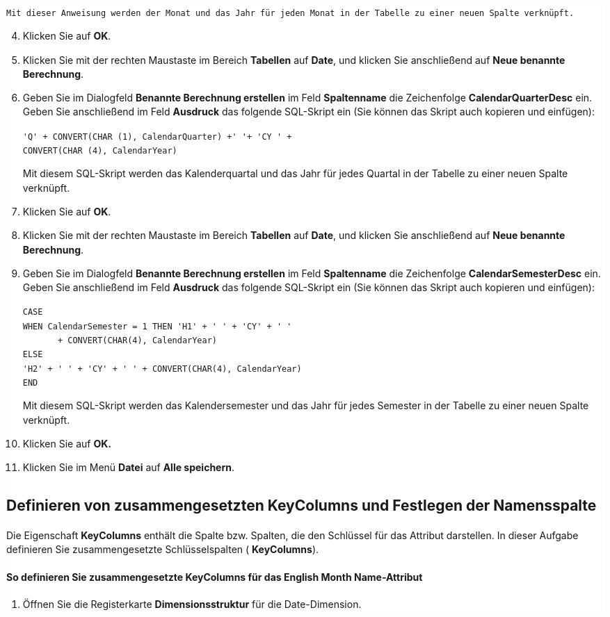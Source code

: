     Mit dieser Anweisung werden der Monat und das Jahr für jeden Monat in der Tabelle zu einer neuen Spalte verknüpft.  
  
4.  Klicken Sie auf **OK**.  
  
5.  Klicken Sie mit der rechten Maustaste im Bereich **Tabellen** auf **Date**, und klicken Sie anschließend auf **Neue benannte Berechnung**.  
  
6.  Geben Sie im Dialogfeld **Benannte Berechnung erstellen** im Feld **Spaltenname** die Zeichenfolge **CalendarQuarterDesc** ein. Geben Sie anschließend im Feld **Ausdruck** das folgende SQL-Skript ein (Sie können das Skript auch kopieren und einfügen):  
  
    ```  
    'Q' + CONVERT(CHAR (1), CalendarQuarter) +' '+ 'CY ' +  
    CONVERT(CHAR (4), CalendarYear)  
    ```  
  
    Mit diesem SQL-Skript werden das Kalenderquartal und das Jahr für jedes Quartal in der Tabelle zu einer neuen Spalte verknüpft.  
  
7.  Klicken Sie auf **OK**.  
  
8.  Klicken Sie mit der rechten Maustaste im Bereich **Tabellen** auf **Date**, und klicken Sie anschließend auf **Neue benannte Berechnung**.  
  
9. Geben Sie im Dialogfeld **Benannte Berechnung erstellen** im Feld **Spaltenname** die Zeichenfolge **CalendarSemesterDesc** ein. Geben Sie anschließend im Feld **Ausdruck** das folgende SQL-Skript ein (Sie können das Skript auch kopieren und einfügen):  
  
    ```  
    CASE  
    WHEN CalendarSemester = 1 THEN 'H1' + ' ' + 'CY' + ' '   
           + CONVERT(CHAR(4), CalendarYear)  
    ELSE  
    'H2' + ' ' + 'CY' + ' ' + CONVERT(CHAR(4), CalendarYear)  
    END  
    ```  
  
    Mit diesem SQL-Skript werden das Kalendersemester und das Jahr für jedes Semester in der Tabelle zu einer neuen Spalte verknüpft.  
  
10. Klicken Sie auf **OK.**  
  
11. Klicken Sie im Menü **Datei** auf **Alle speichern**.  
  
## <a name="defining-composite-keycolumns-and-setting-the-name-column"></a>Definieren von zusammengesetzten KeyColumns und Festlegen der Namensspalte  
Die Eigenschaft **KeyColumns** enthält die Spalte bzw. Spalten, die den Schlüssel für das Attribut darstellen. In dieser Aufgabe definieren Sie zusammengesetzte Schlüsselspalten ( **KeyColumns**).  
  
#### <a name="to-define-composite-keycolumns-for-the-english-month-name-attribute"></a>So definieren Sie zusammengesetzte KeyColumns für das English Month Name-Attribut  
  
1.  Öffnen Sie die Registerkarte **Dimensionsstruktur** für die Date-Dimension.  
  